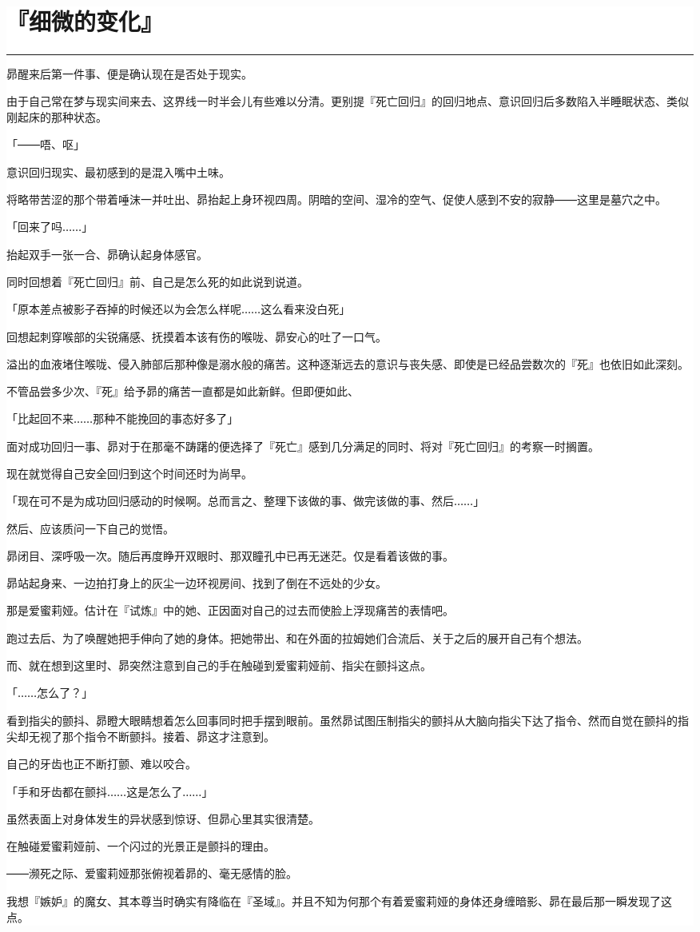 # 『细微的变化』

------

昴醒来后第一件事、便是确认现在是否处于现实。

由于自己常在梦与现实间来去、这界线一时半会儿有些难以分清。更别提『死亡回归』的回归地点、意识回归后多数陷入半睡眠状态、类似刚起床的那种状态。

「――唔、呕」

意识回归现实、最初感到的是混入嘴中土味。

将略带苦涩的那个带着唾沫一并吐出、昴抬起上身环视四周。阴暗的空间、湿冷的空气、促使人感到不安的寂静――这里是墓穴之中。

「回来了吗……」

抬起双手一张一合、昴确认起身体感官。

同时回想着『死亡回归』前、自己是怎么死的如此说到说道。

「原本差点被影子吞掉的时候还以为会怎么样呢……这么看来没白死」

回想起刺穿喉部的尖锐痛感、抚摸着本该有伤的喉咙、昴安心的吐了一口气。

溢出的血液堵住喉咙、侵入肺部后那种像是溺水般的痛苦。这种逐渐远去的意识与丧失感、即使是已经品尝数次的『死』也依旧如此深刻。

不管品尝多少次、『死』给予昴的痛苦一直都是如此新鲜。但即便如此、

「比起回不来……那种不能挽回的事态好多了」

面对成功回归一事、昴对于在那毫不踌躇的便选择了『死亡』感到几分满足的同时、将对『死亡回归』的考察一时搁置。

现在就觉得自己安全回归到这个时间还时为尚早。

「现在可不是为成功回归感动的时候啊。总而言之、整理下该做的事、做完该做的事、然后……」

然后、应该质问一下自己的觉悟。

昴闭目、深呼吸一次。随后再度睁开双眼时、那双瞳孔中已再无迷茫。仅是看着该做的事。

昴站起身来、一边拍打身上的灰尘一边环视房间、找到了倒在不远处的少女。

那是爱蜜莉娅。估计在『试炼』中的她、正因面对自己的过去而使脸上浮现痛苦的表情吧。

跑过去后、为了唤醒她把手伸向了她的身体。把她带出、和在外面的拉姆她们合流后、关于之后的展开自己有个想法。

而、就在想到这里时、昴突然注意到自己的手在触碰到爱蜜莉娅前、指尖在颤抖这点。

「……怎么了？」

看到指尖的颤抖、昴瞪大眼睛想着怎么回事同时把手摆到眼前。虽然昴试图压制指尖的颤抖从大脑向指尖下达了指令、然而自觉在颤抖的指尖却无视了那个指令不断颤抖。接着、昴这才注意到。

自己的牙齿也正不断打颤、难以咬合。

「手和牙齿都在颤抖……这是怎么了……」

虽然表面上对身体发生的异状感到惊讶、但昴心里其实很清楚。

在触碰爱蜜莉娅前、一个闪过的光景正是颤抖的理由。

――濒死之际、爱蜜莉娅那张俯视着昴的、毫无感情的脸。

我想『嫉妒』的魔女、其本尊当时确实有降临在『圣域』。并且不知为何那个有着爱蜜莉娅的身体还身缠暗影、昴在最后那一瞬发现了这点。
